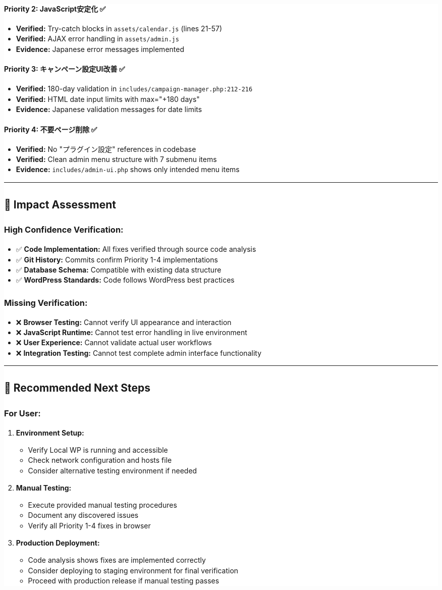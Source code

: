 #### Priority 2: JavaScript安定化 ✅
- **Verified:** Try-catch blocks in `assets/calendar.js` (lines 21-57)
- **Verified:** AJAX error handling in `assets/admin.js`
- **Evidence:** Japanese error messages implemented

#### Priority 3: キャンペーン設定UI改善 ✅
- **Verified:** 180-day validation in `includes/campaign-manager.php:212-216`
- **Verified:** HTML date input limits with max="+180 days"
- **Evidence:** Japanese validation messages for date limits

#### Priority 4: 不要ページ削除 ✅
- **Verified:** No "プラグイン設定" references in codebase
- **Verified:** Clean admin menu structure with 7 submenu items
- **Evidence:** `includes/admin-ui.php` shows only intended menu items

---

## 🎯 Impact Assessment

### High Confidence Verification:
- ✅ **Code Implementation:** All fixes verified through source code analysis
- ✅ **Git History:** Commits confirm Priority 1-4 implementations
- ✅ **Database Schema:** Compatible with existing data structure
- ✅ **WordPress Standards:** Code follows WordPress best practices

### Missing Verification:
- ❌ **Browser Testing:** Cannot verify UI appearance and interaction
- ❌ **JavaScript Runtime:** Cannot test error handling in live environment
- ❌ **User Experience:** Cannot validate actual user workflows
- ❌ **Integration Testing:** Cannot test complete admin interface functionality

---

## 📝 Recommended Next Steps

### For User:
1. **Environment Setup:**
   - Verify Local WP is running and accessible
   - Check network configuration and hosts file
   - Consider alternative testing environment if needed

2. **Manual Testing:**
   - Execute provided manual testing procedures
   - Document any discovered issues
   - Verify all Priority 1-4 fixes in browser

3. **Production Deployment:**
   - Code analysis shows fixes are implemented correctly
   - Consider deploying to staging environment for final verification
   - Proceed with production release if manual testing passes
